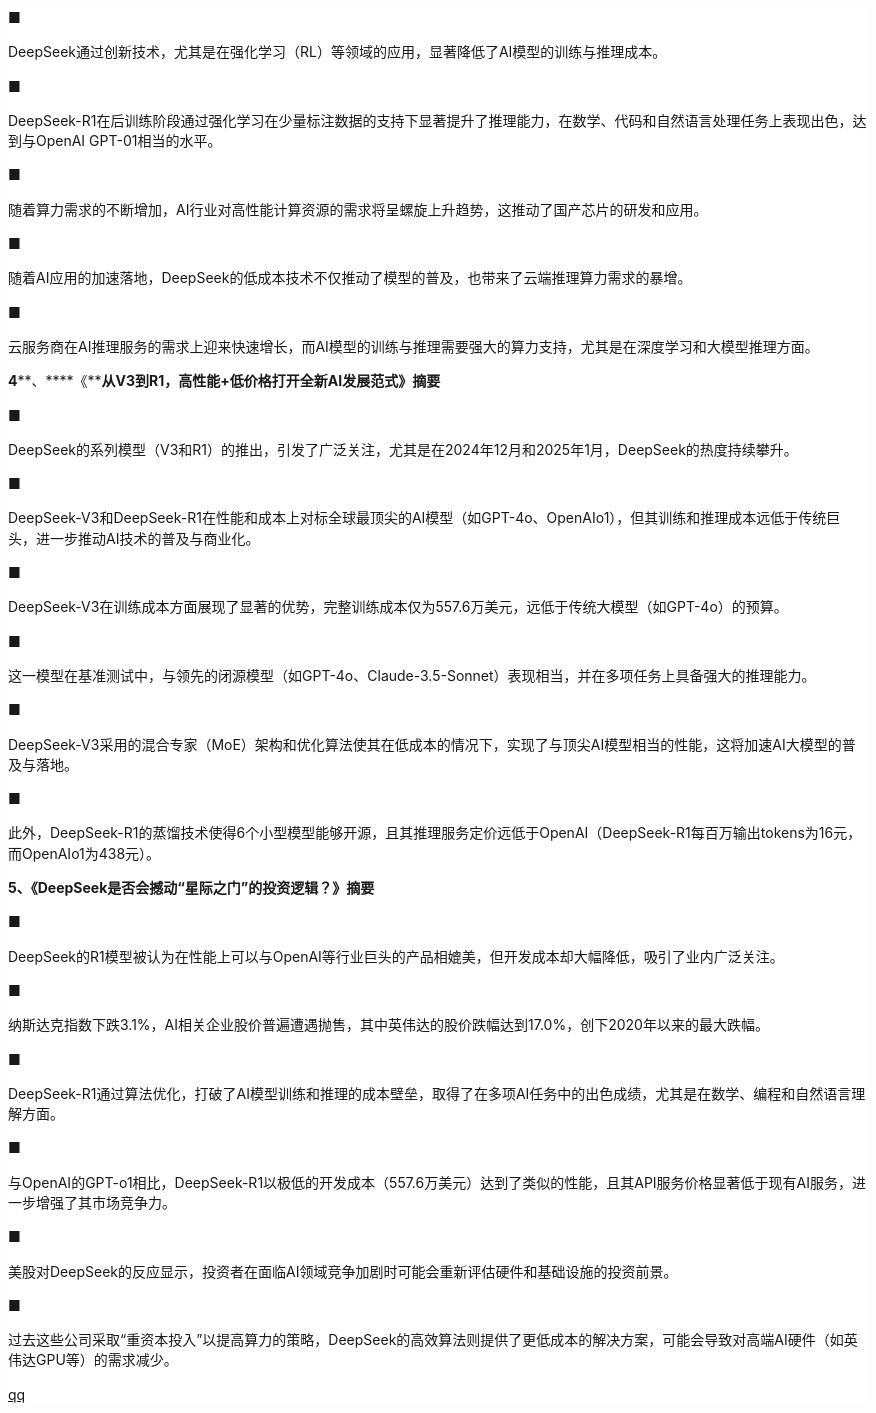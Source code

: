 ■

DeepSeek通过创新技术，尤其是在强化学习（RL）等领域的应用，显著降低了AI模型的训练与推理成本。

■

DeepSeek-R1在后训练阶段通过强化学习在少量标注数据的支持下显著提升了推理能力，在数学、代码和自然语言处理任务上表现出色，达到与OpenAI GPT-01相当的水平。

■

随着算力需求的不断增加，AI行业对高性能计算资源的需求将呈螺旋上升趋势，这推动了国产芯片的研发和应用。

■

随着AI应用的加速落地，DeepSeek的低成本技术不仅推动了模型的普及，也带来了云端推理算力需求的暴增。

■

云服务商在AI推理服务的需求上迎来快速增长，而AI模型的训练与推理需要强大的算力支持，尤其是在深度学习和大模型推理方面。

**4****、****《********从V3到R1，高性能+低价格打开全新AI发展范式****》摘要**

■

DeepSeek的系列模型（V3和R1）的推出，引发了广泛关注，尤其是在2024年12月和2025年1月，DeepSeek的热度持续攀升。

■

DeepSeek-V3和DeepSeek-R1在性能和成本上对标全球最顶尖的AI模型（如GPT-4o、OpenAIo1），但其训练和推理成本远低于传统巨头，进一步推动AI技术的普及与商业化。

■

DeepSeek-V3在训练成本方面展现了显著的优势，完整训练成本仅为557.6万美元，远低于传统大模型（如GPT-4o）的预算。

■

这一模型在基准测试中，与领先的闭源模型（如GPT-4o、Claude-3.5-Sonnet）表现相当，并在多项任务上具备强大的推理能力。

■

DeepSeek-V3采用的混合专家（MoE）架构和优化算法使其在低成本的情况下，实现了与顶尖AI模型相当的性能，这将加速AI大模型的普及与落地。

■

此外，DeepSeek-R1的蒸馏技术使得6个小型模型能够开源，且其推理服务定价远低于OpenAI（DeepSeek-R1每百万输出tokens为16元，而OpenAIo1为438元）。

**5、《****DeepSeek是否会撼动“星际之门”的投资逻辑？****》摘要**

■

DeepSeek的R1模型被认为在性能上可以与OpenAI等行业巨头的产品相媲美，但开发成本却大幅降低，吸引了业内广泛关注。

■

纳斯达克指数下跌3.1%，AI相关企业股价普遍遭遇抛售，其中英伟达的股价跌幅达到17.0%，创下2020年以来的最大跌幅。

■

DeepSeek-R1通过算法优化，打破了AI模型训练和推理的成本壁垒，取得了在多项AI任务中的出色成绩，尤其是在数学、编程和自然语言理解方面。

■

与OpenAI的GPT-o1相比，DeepSeek-R1以极低的开发成本（557.6万美元）达到了类似的性能，且其API服务价格显著低于现有AI服务，进一步增强了其市场竞争力。

■

美股对DeepSeek的反应显示，投资者在面临AI领域竞争加剧时可能会重新评估硬件和基础设施的投资前景。

■

过去这些公司采取“重资本投入”以提高算力的策略，DeepSeek的高效算法则提供了更低成本的解决方案，可能会导致对高端AI硬件（如英伟达GPU等）的需求减少。

[qq](https://new.qq.com/rain/a/20250211A013VO00)
